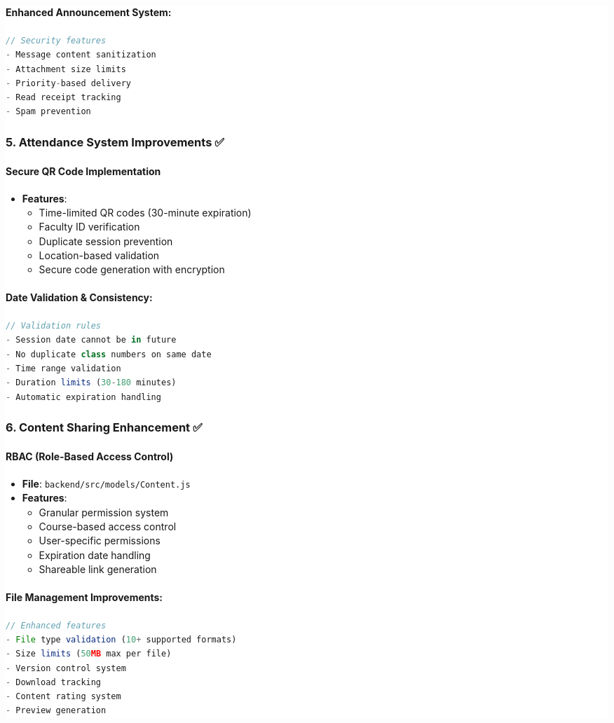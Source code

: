 #### **Enhanced Announcement System**:

```javascript
// Security features
- Message content sanitization
- Attachment size limits
- Priority-based delivery
- Read receipt tracking
- Spam prevention
```

### 5. Attendance System Improvements ✅

#### **Secure QR Code Implementation**

- **Features**:
  - Time-limited QR codes (30-minute expiration)
  - Faculty ID verification
  - Duplicate session prevention
  - Location-based validation
  - Secure code generation with encryption

#### **Date Validation & Consistency**:

```javascript
// Validation rules
- Session date cannot be in future
- No duplicate class numbers on same date
- Time range validation
- Duration limits (30-180 minutes)
- Automatic expiration handling
```

### 6. Content Sharing Enhancement ✅

#### **RBAC (Role-Based Access Control)**

- **File**: `backend/src/models/Content.js`
- **Features**:
  - Granular permission system
  - Course-based access control
  - User-specific permissions
  - Expiration date handling
  - Shareable link generation

#### **File Management Improvements**:

```javascript
// Enhanced features
- File type validation (10+ supported formats)
- Size limits (50MB max per file)
- Version control system
- Download tracking
- Content rating system
- Preview generation
```
